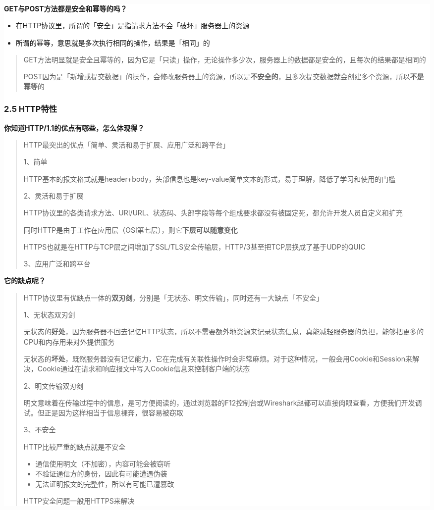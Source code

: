 **GET与POST方法都是安全和幂等的吗？**

* 在HTTP协议里，所谓的「安全」是指请求方法不会「破坏」服务器上的资源

* 所谓的幂等，意思就是多次执行相同的操作，结果是「相同」的

> GET方法明显就是安全且幂等的，因为它是「只读」操作，无论操作多少次，服务器上的数据都是安全的，且每次的结果都是相同的
>
> POST因为是「新增或提交数据」的操作，会修改服务器上的资源，所以是**不安全的**，且多次提交数据就会创建多个资源，所以**不是幂等**的

### 2.5  HTTP特性

**你知道HTTP/1.1的优点有哪些，怎么体现得？**

> HTTP最突出的优点「简单、灵活和易于扩展、应用广泛和跨平台」
>
> 1、简单
>
> HTTP基本的报文格式就是header+body，头部信息也是key-value简单文本的形式，易于理解，降低了学习和使用的门槛
>
> 2、灵活和易于扩展
>
> HTTP协议里的各类请求方法、URI/URL、状态码、头部字段等每个组成要求都没有被固定死，都允许开发人员自定义和扩充
>
> 同时HTTP是由于工作在应用层（OSI第七层），则它**下层可以随意变化**
>
> HTTPS也就是在HTTP与TCP层之间增加了SSL/TLS安全传输层，HTTP/3甚至把TCP层换成了基于UDP的QUIC
>
> 3、应用广泛和跨平台

**它的缺点呢？**

> HTTP协议里有优缺点一体的**双刃剑**，分别是「无状态、明文传输」，同时还有一大缺点「不安全」
>
> 1、无状态双刃剑
>
> 无状态的**好处**，因为服务器不回去记忆HTTP状态，所以不需要额外地资源来记录状态信息，真能减轻服务器的负担，能够把更多的CPU和内存用来对外提供服务
>
> 无状态的**坏处**，既然服务器没有记忆能力，它在完成有关联性操作时会非常麻烦。对于这种情况，一般会用Cookie和Session来解决，Cookie通过在请求和响应报文中写入Cookie信息来控制客户端的状态
>
> 2、明文传输双刃剑
>
> 明文意味着在传输过程中的信息，是可方便阅读的，通过浏览器的F12控制台或Wireshark赵都可以直接肉眼查看，方便我们开发调试。但正是因为这样相当于信息裸奔，很容易被窃取
>
> 3、不安全
>
> HTTP比较严重的缺点就是不安全
>
> * 通信使用明文（不加密），内容可能会被窃听
> * 不验证通信方的身份，因此有可能遭遇伪装
> * 无法证明报文的完整性，所以有可能已遭篡改
>
> HTTP安全问题一般用HTTPS来解决
